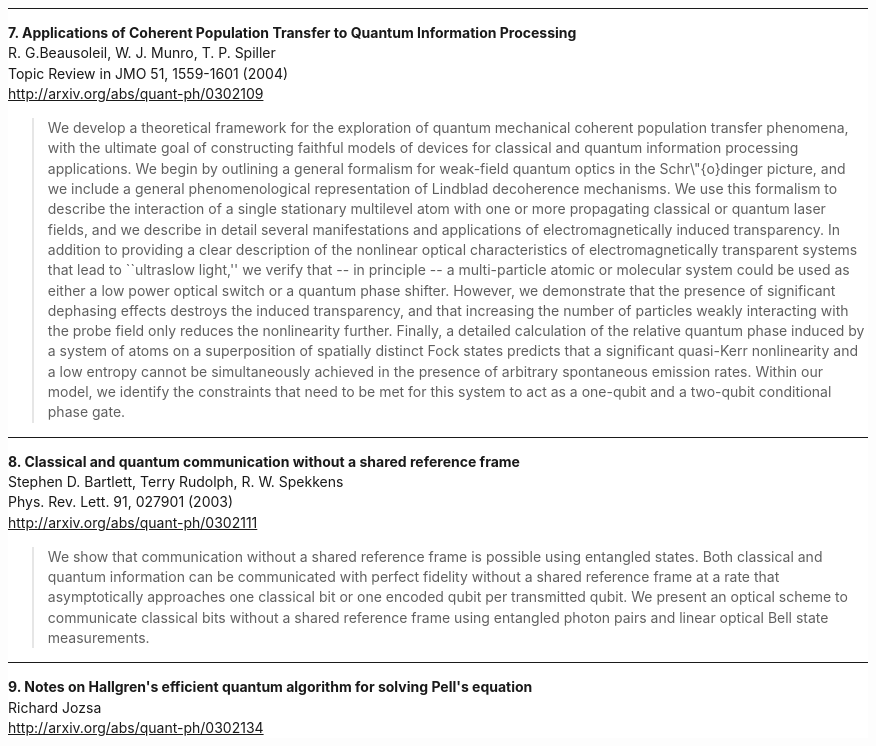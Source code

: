 ------

**7.    Applications of Coherent Population Transfer to Quantum Information Processing**  
R. G.Beausoleil, W. J. Munro, T. P. Spiller  
Topic Review in JMO 51, 1559-1601 (2004)  
http://arxiv.org/abs/quant-ph/0302109  
<blockquote>
<p>
We develop a theoretical framework for the exploration of quantum mechanical coherent population transfer phenomena, with the ultimate goal of constructing faithful models of devices for classical and quantum information processing applications. We begin by outlining a general formalism for weak-field quantum optics in the Schr\"{o}dinger picture, and we include a general phenomenological representation of Lindblad decoherence mechanisms. We use this formalism to describe the interaction of a single stationary multilevel atom with one or more propagating classical or quantum laser fields, and we describe in detail several manifestations and applications of electromagnetically induced transparency. In addition to providing a clear description of the nonlinear optical characteristics of electromagnetically transparent systems that lead to ``ultraslow light,'' we verify that -- in principle -- a multi-particle atomic or molecular system could be used as either a low power optical switch or a quantum phase shifter. However, we demonstrate that the presence of significant dephasing effects destroys the induced transparency, and that increasing the number of particles weakly interacting with the probe field only reduces the nonlinearity further. Finally, a detailed calculation of the relative quantum phase induced by a system of atoms on a superposition of spatially distinct Fock states predicts that a significant quasi-Kerr nonlinearity and a low entropy cannot be simultaneously achieved in the presence of arbitrary spontaneous emission rates. Within our model, we identify the constraints that need to be met for this system to act as a one-qubit and a two-qubit conditional phase gate.
</p>
</blockquote>

------

**8.    Classical and quantum communication without a shared reference frame**  
Stephen D. Bartlett, Terry Rudolph, R. W. Spekkens  
Phys. Rev. Lett. 91, 027901 (2003)  
http://arxiv.org/abs/quant-ph/0302111  
<blockquote>
<p>
We show that communication without a shared reference frame is possible using entangled states. Both classical and quantum information can be communicated with perfect fidelity without a shared reference frame at a rate that asymptotically approaches one classical bit or one encoded qubit per transmitted qubit. We present an optical scheme to communicate classical bits without a shared reference frame using entangled photon pairs and linear optical Bell state measurements.
</p>
</blockquote>

------

**9.    Notes on Hallgren's efficient quantum algorithm for solving Pell's equation**  
Richard Jozsa  
http://arxiv.org/abs/quant-ph/0302134  
<blockquote>
<p>